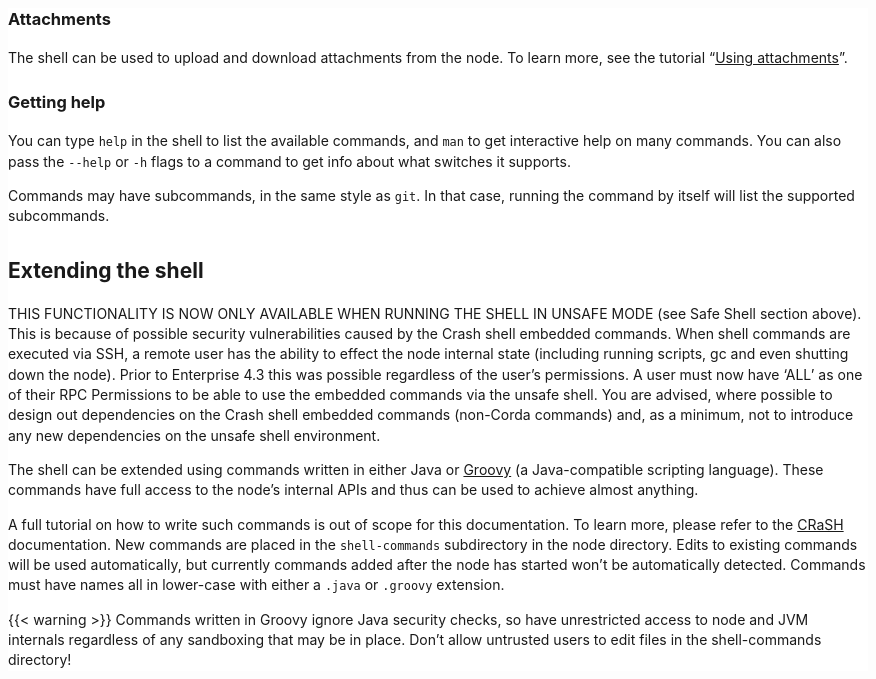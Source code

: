 
### Attachments

The shell can be used to upload and download attachments from the node. To learn more, see the tutorial
“[Using attachments](tutorial-attachments.md)”.


### Getting help

You can type `help` in the shell to list the available commands, and `man` to get interactive help on many
commands. You can also pass the `--help` or `-h` flags to a command to get info about what switches it supports.

Commands may have subcommands, in the same style as `git`. In that case, running the command by itself will
list the supported subcommands.


## Extending the shell

THIS FUNCTIONALITY IS NOW ONLY AVAILABLE WHEN RUNNING THE SHELL IN UNSAFE MODE (see Safe Shell section above). This is because of possible
security vulnerabilities caused by the Crash shell embedded commands. When shell commands are executed via SSH, a remote user has the ability
to effect the node internal state (including running scripts, gc and even shutting down the node). Prior to Enterprise 4.3 this was possible
regardless of the user’s permissions. A user must now have ‘ALL’ as one of their RPC Permissions to be able to use the embedded commands via
the unsafe shell. You are advised, where possible to design out dependencies on the Crash shell embedded commands (non-Corda commands)
and, as a minimum, not to introduce any new dependencies on the unsafe shell environment.

The shell can be extended using commands written in either Java or [Groovy](http://groovy-lang.org/) (a Java-compatible scripting language).
These commands have full access to the node’s internal APIs and thus can be used to achieve almost anything.

A full tutorial on how to write such commands is out of scope for this documentation. To learn more, please refer to
the [CRaSH](http://www.crashub.org/) documentation. New commands are placed in the `shell-commands` subdirectory in the node directory. Edits
to existing commands will be used automatically, but currently commands added after the node has started won’t be
automatically detected. Commands must have names all in lower-case with either a `.java` or `.groovy` extension.


{{< warning >}}
Commands written in Groovy ignore Java security checks, so have unrestricted access to node and JVM
internals regardless of any sandboxing that may be in place. Don’t allow untrusted users to edit files in the
shell-commands directory!
